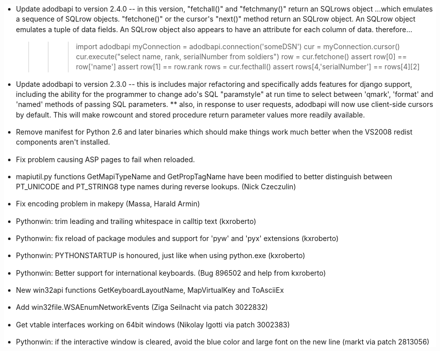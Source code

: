* Update adodbapi to version 2.4.0 -- in this version,
   "fetchall()" and "fetchmany()" return an SQLrows object
   ...which emulates a sequence of SQLrow objects.
   "fetchone()" or the cursor's "next()" method return an SQLrow object.
   An SQLrow object emulates a tuple of data fields.
   An SQLrow object also appears to have an attribute for each column of data.
   therefore...
   >>> import adodbapi
   >>> myConnection = adodbapi.connection('someDSN')
   >>> cur = myConnection.cursor()
   >>> cur.execute("select name, rank, serialNumber from soldiers")
   >>> row = cur.fetchone()
   >>> assert row[0] == row['name']
   >>> assert row[1] == row.rank
   >>> rows = cur.fecthall()
   >>> assert rows[4,'serialNumber'] == rows[4][2]

* Update adodbapi to version 2.3.0 -- this is includes major refactoring and
   specifically adds features for django support, including the ability for the
   programmer to change ado's SQL "paramstyle" at run time to select between
   'qmark', 'format' and 'named' methods of passing SQL parameters.
** also, in response to user requests, adodbapi will now use client-side
   cursors by default.  This will make rowcount and stored procedure return
   parameter values more readily available.

* Remove manifest for Python 2.6 and later binaries which should make things
  work much better when the VS2008 redist components aren't installed.

* Fix problem causing ASP pages to fail when reloaded.

* mapiutil.py functions GetMapiTypeName and GetPropTagName have been modified
  to better distinguish between PT_UNICODE and PT_STRING8 type names
  during reverse lookups. (Nick Czeczulin)

* Fix encoding problem in makepy (Massa, Harald Armin)

* Pythonwin: trim leading and trailing whitespace in calltip text (kxroberto)

* Pythonwin: fix reload of package modules and support for 'pyw' and 'pyx'
  extensions (kxroberto)

* Pythonwin: PYTHONSTARTUP is honoured, just like when using python.exe
  (kxroberto)

* Pythonwin: Better support for international keyboards.  (Bug 896502 and
  help from kxroberto)

* New win32api functions GetKeyboardLayoutName, MapVirtualKey and ToAsciiEx

* Add win32file.WSAEnumNetworkEvents (Ziga Seilnacht via patch 3022832)

* Get vtable interfaces working on 64bit windows (Nikolay Igotti via patch
  3002383)

* Pythonwin: if the interactive window is cleared, avoid the blue color and
  large font on the new line (markt via patch 2813056)
